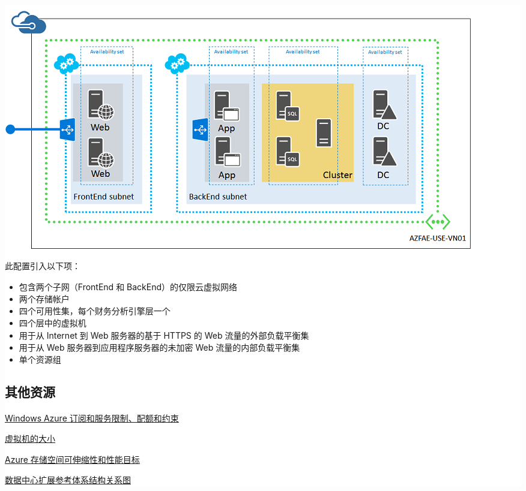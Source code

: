 ![](./media/virtual-machines-infrastructure-services-implementation-guidelines/example-config.png)

此配置引入以下项：

- 包含两个子网（FrontEnd 和 BackEnd）的仅限云虚拟网络
- 两个存储帐户
- 四个可用性集，每个财务分析引擎层一个
- 四个层中的虚拟机
- 用于从 Internet 到 Web 服务器的基于 HTTPS 的 Web 流量的外部负载平衡集
- 用于从 Web 服务器到应用程序服务器的未加密 Web 流量的内部负载平衡集
- 单个资源组

## 其他资源

[Windows Azure 订阅和服务限制、配额和约束](/documentation/articles/azure-subscription-service-limits#storage-limits)

[虚拟机的大小](/documentation/articles/virtual-machines-size-specs)

[Azure 存储空间可伸缩性和性能目标](/documentation/articles/storage-scalability-targets)



[数据中心扩展参考体系结构关系图](https://gallery.technet.microsoft.com/Datacenter-extension-687b1d84)


